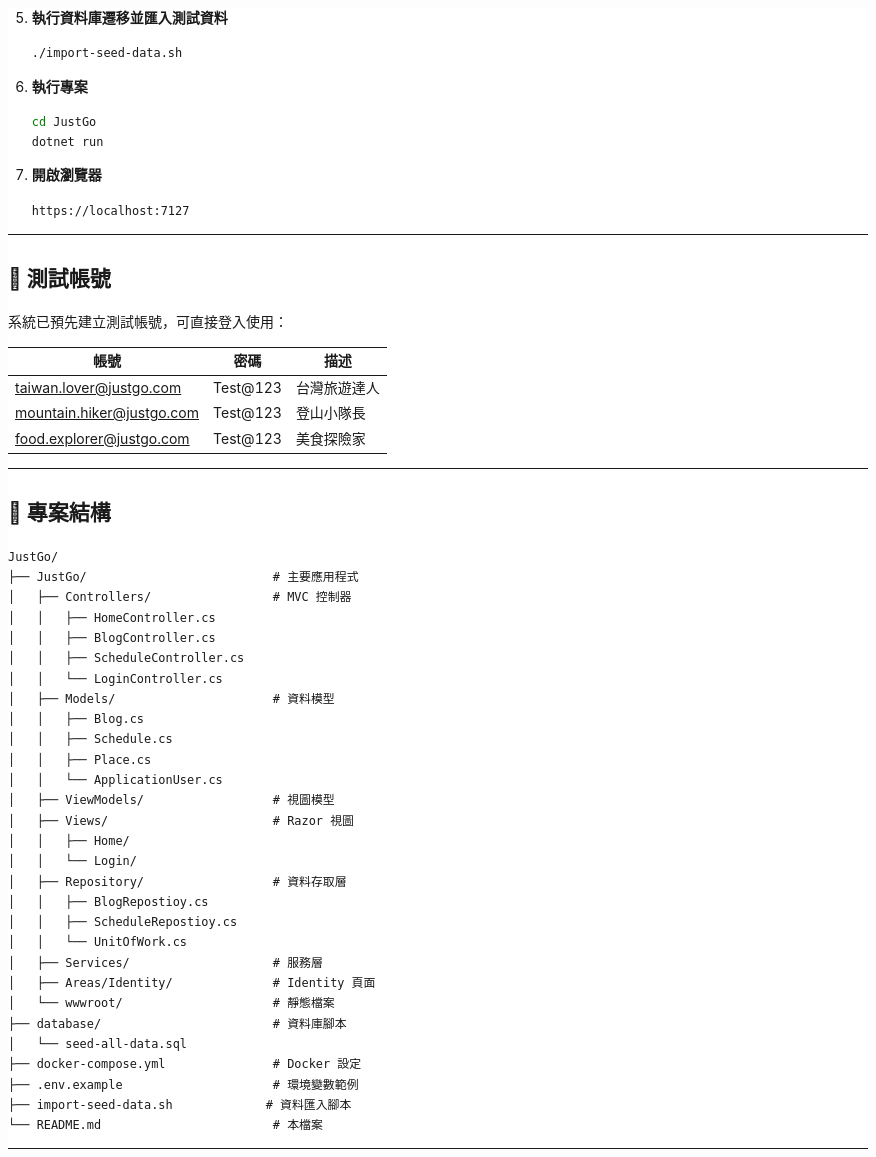 5. **執行資料庫遷移並匯入測試資料**
   ```bash
   ./import-seed-data.sh
   ```

6. **執行專案**
   ```bash
   cd JustGo
   dotnet run
   ```

7. **開啟瀏覽器**
   ```
   https://localhost:7127
   ```

---

## 🧪 測試帳號

系統已預先建立測試帳號，可直接登入使用：

| 帳號 | 密碼 | 描述 |
|------|------|------|
| taiwan.lover@justgo.com | Test@123 | 台灣旅遊達人 |
| mountain.hiker@justgo.com | Test@123 | 登山小隊長 |
| food.explorer@justgo.com | Test@123 | 美食探險家 |

---

## 📁 專案結構

```
JustGo/
├── JustGo/                          # 主要應用程式
│   ├── Controllers/                 # MVC 控制器
│   │   ├── HomeController.cs
│   │   ├── BlogController.cs
│   │   ├── ScheduleController.cs
│   │   └── LoginController.cs
│   ├── Models/                      # 資料模型
│   │   ├── Blog.cs
│   │   ├── Schedule.cs
│   │   ├── Place.cs
│   │   └── ApplicationUser.cs
│   ├── ViewModels/                  # 視圖模型
│   ├── Views/                       # Razor 視圖
│   │   ├── Home/
│   │   └── Login/
│   ├── Repository/                  # 資料存取層
│   │   ├── BlogRepostioy.cs
│   │   ├── ScheduleRepostioy.cs
│   │   └── UnitOfWork.cs
│   ├── Services/                    # 服務層
│   ├── Areas/Identity/              # Identity 頁面
│   └── wwwroot/                     # 靜態檔案
├── database/                        # 資料庫腳本
│   └── seed-all-data.sql
├── docker-compose.yml               # Docker 設定
├── .env.example                     # 環境變數範例
├── import-seed-data.sh             # 資料匯入腳本
└── README.md                        # 本檔案
```

---